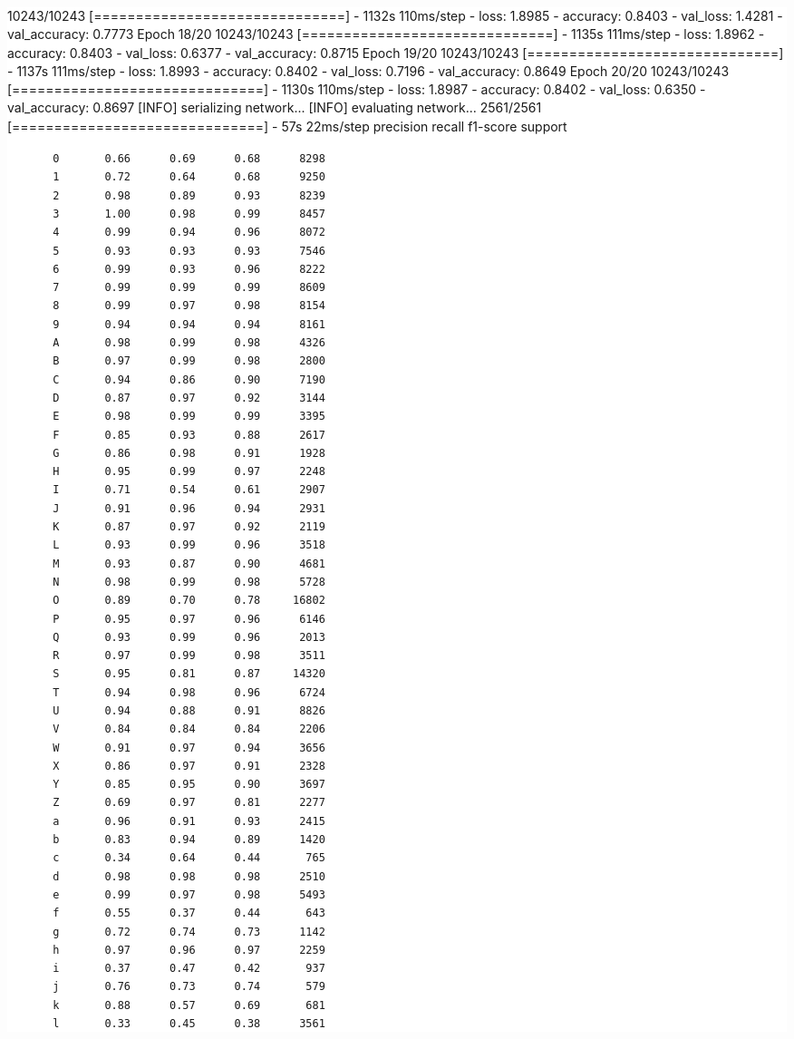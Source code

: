 10243/10243 [==============================] - 1132s 110ms/step - loss: 1.8985 - accuracy: 0.8403 - val_loss: 1.4281 - val_accuracy: 0.7773
Epoch 18/20
10243/10243 [==============================] - 1135s 111ms/step - loss: 1.8962 - accuracy: 0.8403 - val_loss: 0.6377 - val_accuracy: 0.8715
Epoch 19/20
10243/10243 [==============================] - 1137s 111ms/step - loss: 1.8993 - accuracy: 0.8402 - val_loss: 0.7196 - val_accuracy: 0.8649
Epoch 20/20
10243/10243 [==============================] - 1130s 110ms/step - loss: 1.8987 - accuracy: 0.8402 - val_loss: 0.6350 - val_accuracy: 0.8697
[INFO] serializing network...
[INFO] evaluating network...
2561/2561 [==============================] - 57s 22ms/step
              precision    recall  f1-score   support

           0       0.66      0.69      0.68      8298
           1       0.72      0.64      0.68      9250
           2       0.98      0.89      0.93      8239
           3       1.00      0.98      0.99      8457
           4       0.99      0.94      0.96      8072
           5       0.93      0.93      0.93      7546
           6       0.99      0.93      0.96      8222
           7       0.99      0.99      0.99      8609
           8       0.99      0.97      0.98      8154
           9       0.94      0.94      0.94      8161
           A       0.98      0.99      0.98      4326
           B       0.97      0.99      0.98      2800
           C       0.94      0.86      0.90      7190
           D       0.87      0.97      0.92      3144
           E       0.98      0.99      0.99      3395
           F       0.85      0.93      0.88      2617
           G       0.86      0.98      0.91      1928
           H       0.95      0.99      0.97      2248
           I       0.71      0.54      0.61      2907
           J       0.91      0.96      0.94      2931
           K       0.87      0.97      0.92      2119
           L       0.93      0.99      0.96      3518
           M       0.93      0.87      0.90      4681
           N       0.98      0.99      0.98      5728
           O       0.89      0.70      0.78     16802
           P       0.95      0.97      0.96      6146
           Q       0.93      0.99      0.96      2013
           R       0.97      0.99      0.98      3511
           S       0.95      0.81      0.87     14320
           T       0.94      0.98      0.96      6724
           U       0.94      0.88      0.91      8826
           V       0.84      0.84      0.84      2206
           W       0.91      0.97      0.94      3656
           X       0.86      0.97      0.91      2328
           Y       0.85      0.95      0.90      3697
           Z       0.69      0.97      0.81      2277
           a       0.96      0.91      0.93      2415
           b       0.83      0.94      0.89      1420
           c       0.34      0.64      0.44       765
           d       0.98      0.98      0.98      2510
           e       0.99      0.97      0.98      5493
           f       0.55      0.37      0.44       643
           g       0.72      0.74      0.73      1142
           h       0.97      0.96      0.97      2259
           i       0.37      0.47      0.42       937
           j       0.76      0.73      0.74       579
           k       0.88      0.57      0.69       681
           l       0.33      0.45      0.38      3561